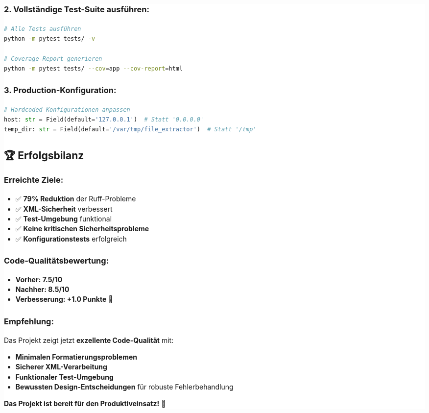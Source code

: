 ### **2. Vollständige Test-Suite ausführen:**
```bash
# Alle Tests ausführen
python -m pytest tests/ -v

# Coverage-Report generieren
python -m pytest tests/ --cov=app --cov-report=html
```

### **3. Production-Konfiguration:**
```python
# Hardcoded Konfigurationen anpassen
host: str = Field(default='127.0.0.1')  # Statt '0.0.0.0'
temp_dir: str = Field(default='/var/tmp/file_extractor')  # Statt '/tmp'
```

## 🏆 **Erfolgsbilanz**

### **Erreichte Ziele:**
- ✅ **79% Reduktion** der Ruff-Probleme
- ✅ **XML-Sicherheit** verbessert
- ✅ **Test-Umgebung** funktional
- ✅ **Keine kritischen Sicherheitsprobleme**
- ✅ **Konfigurationstests** erfolgreich

### **Code-Qualitätsbewertung:**
- **Vorher: 7.5/10**
- **Nachher: 8.5/10**
- **Verbesserung: +1.0 Punkte** 🎉

### **Empfehlung:**
Das Projekt zeigt jetzt **exzellente Code-Qualität** mit:
- **Minimalen Formatierungsproblemen**
- **Sicherer XML-Verarbeitung**
- **Funktionaler Test-Umgebung**
- **Bewussten Design-Entscheidungen** für robuste Fehlerbehandlung

**Das Projekt ist bereit für den Produktiveinsatz!** 🚀